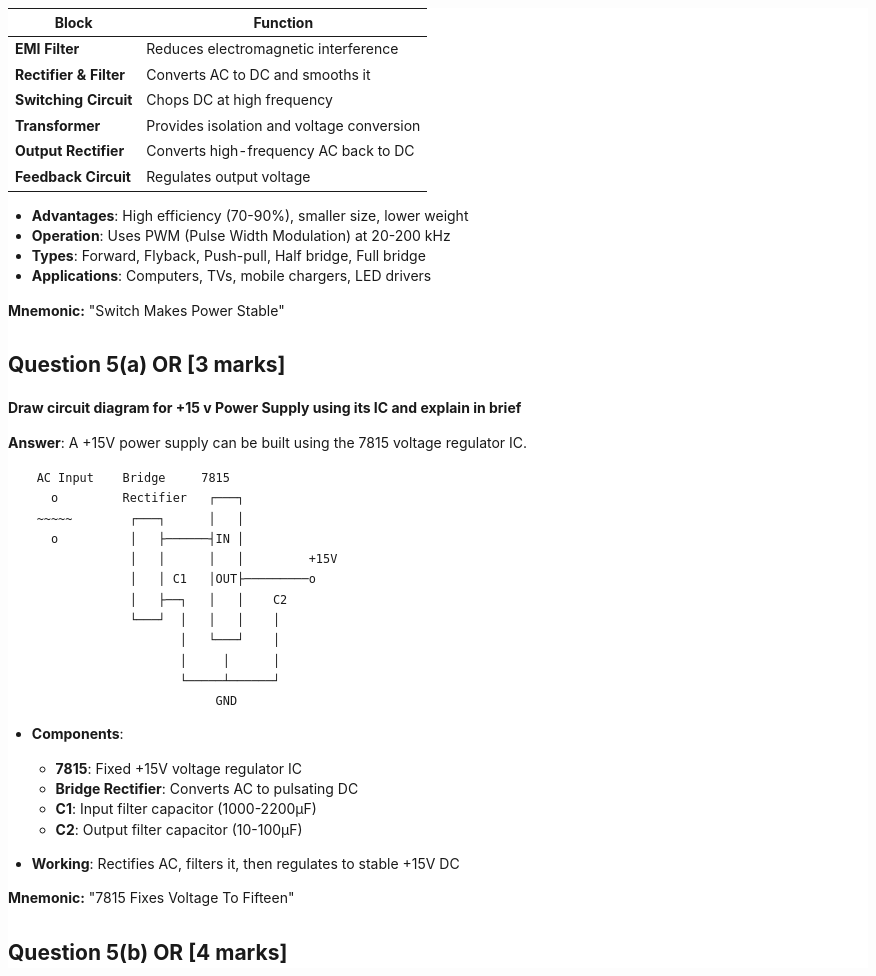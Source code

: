 | Block | Function |
|-------|----------|
| **EMI Filter** | Reduces electromagnetic interference |
| **Rectifier & Filter** | Converts AC to DC and smooths it |
| **Switching Circuit** | Chops DC at high frequency |
| **Transformer** | Provides isolation and voltage conversion |
| **Output Rectifier** | Converts high-frequency AC back to DC |
| **Feedback Circuit** | Regulates output voltage |

- **Advantages**: High efficiency (70-90%), smaller size, lower weight
- **Operation**: Uses PWM (Pulse Width Modulation) at 20-200 kHz
- **Types**: Forward, Flyback, Push-pull, Half bridge, Full bridge
- **Applications**: Computers, TVs, mobile chargers, LED drivers

**Mnemonic:** "Switch Makes Power Stable"

## Question 5(a) OR [3 marks]

**Draw circuit diagram for +15 v Power Supply using its IC and explain in brief**

**Answer**:
A +15V power supply can be built using the 7815 voltage regulator IC.

```goat
    AC Input    Bridge     7815
      o         Rectifier   ┌───┐
    ~~~~~        ┌───┐      │   │
      o          │   ├──────┤IN │
                 │   │      │   │         +15V
                 │   │ C1   │OUT├─────────o
                 │   ├──┐   │   │    C2
                 └───┘  │   │   │    │
                        │   └───┘    │
                        │     │      │
                        └─────┴──────┘
                             GND
```

- **Components**:
  - **7815**: Fixed +15V voltage regulator IC
  - **Bridge Rectifier**: Converts AC to pulsating DC
  - **C1**: Input filter capacitor (1000-2200µF)
  - **C2**: Output filter capacitor (10-100µF)

- **Working**: Rectifies AC, filters it, then regulates to stable +15V DC

**Mnemonic:** "7815 Fixes Voltage To Fifteen"

## Question 5(b) OR [4 marks]
